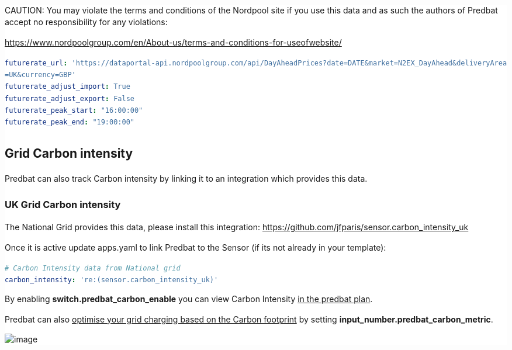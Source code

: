 CAUTION: You may violate the terms and conditions of the Nordpool site if you use this data and as such the authors of
Predbat accept no responsibility for any violations:

<https://www.nordpoolgroup.com/en/About-us/terms-and-conditions-for-useofwebsite/>

```yaml
futurerate_url: 'https://dataportal-api.nordpoolgroup.com/api/DayAheadPrices?date=DATE&market=N2EX_DayAhead&deliveryArea=UK&currency=GBP'
futurerate_adjust_import: True
futurerate_adjust_export: False
futurerate_peak_start: "16:00:00"
futurerate_peak_end: "19:00:00"
```

## Grid Carbon intensity

Predbat can also track Carbon intensity by linking it to an integration which provides this data.

### UK Grid Carbon intensity

The National Grid provides this data, please install this integration: <https://github.com/jfparis/sensor.carbon_intensity_uk>

Once it is active update apps.yaml to link Predbat to the Sensor (if its not already in your template):

```yaml
# Carbon Intensity data from National grid
carbon_intensity: 're:(sensor.carbon_intensity_uk)'
```

By enabling **switch.predbat_carbon_enable** you can view Carbon Intensity [in the predbat plan](predbat-plan-card.md).

Predbat can also [optimise your grid charging based on the Carbon footprint](customisation.md#battery-margins-and-metrics-options) by setting **input_number.predbat_carbon_metric**.

![image](https://github.com/springfall2008/batpred/assets/48591903/292c6625-412a-420a-9bd4-df68a937e93c)
